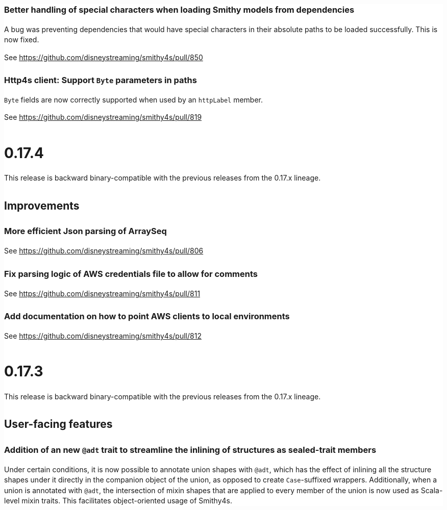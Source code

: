 ### Better handling of special characters when loading Smithy models from dependencies

A bug was preventing dependencies that would have special characters in their absolute paths to be loaded successfully.
This is now fixed.

See https://github.com/disneystreaming/smithy4s/pull/850

### Http4s client: Support `Byte` parameters in paths

`Byte` fields are now correctly supported when used by an `httpLabel` member.

See https://github.com/disneystreaming/smithy4s/pull/819

# 0.17.4

This release is backward binary-compatible with the previous releases from the 0.17.x lineage.

## Improvements

### More efficient Json parsing of ArraySeq

See https://github.com/disneystreaming/smithy4s/pull/806

### Fix parsing logic of AWS credentials file to allow for comments

See https://github.com/disneystreaming/smithy4s/pull/811

### Add documentation on how to point AWS clients to local environments

See https://github.com/disneystreaming/smithy4s/pull/812

# 0.17.3

This release is backward binary-compatible with the previous releases from the 0.17.x lineage.

## User-facing features

### Addition of an new `@adt` trait to streamline the inlining of structures as sealed-trait members

Under certain conditions, it is now possible to annotate union shapes with `@adt`, which has the effect of inlining
all the structure shapes under it directly in the companion object of the union, as opposed to create `Case`-suffixed
wrappers. Additionally, when a union is annotated with `@adt`, the intersection of mixin shapes that are applied to every member of the union is now used as Scala-level mixin traits. This facilitates object-oriented usage of Smithy4s.
